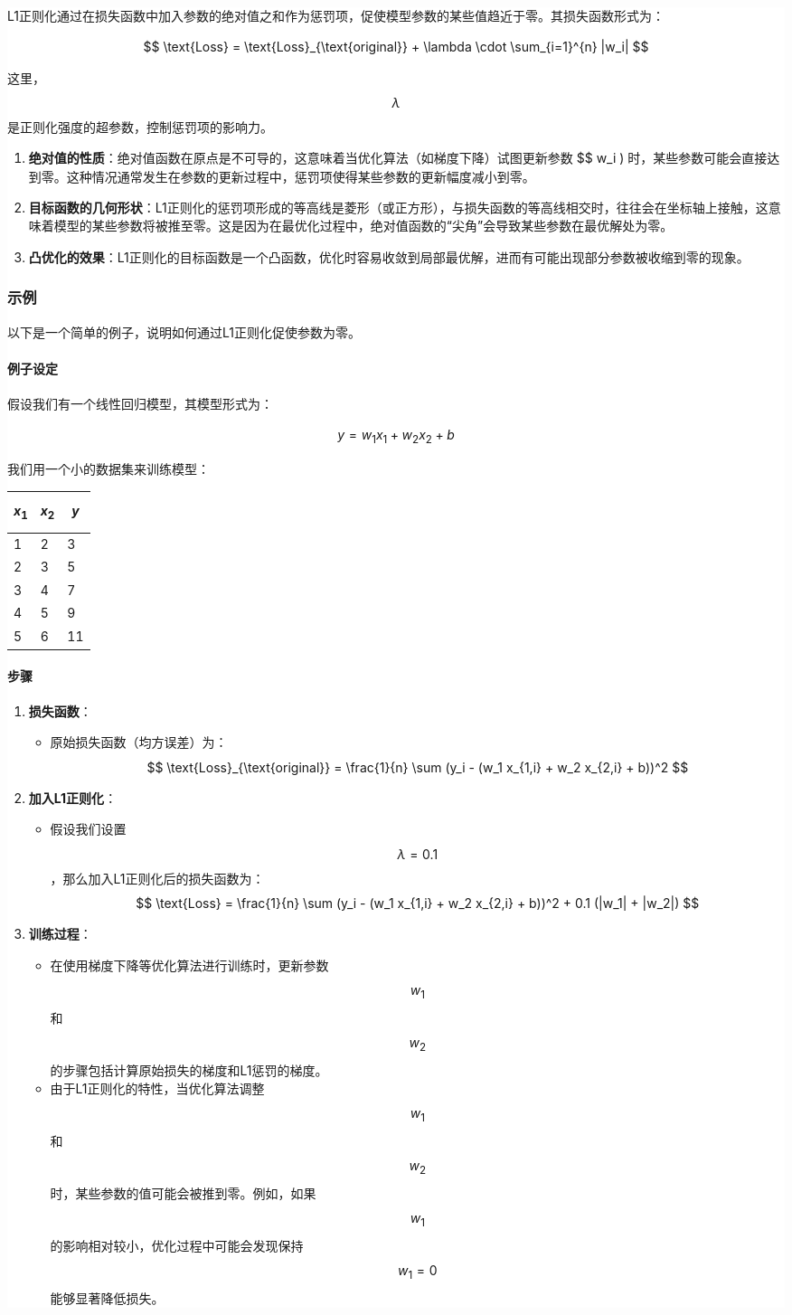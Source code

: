 L1正则化通过在损失函数中加入参数的绝对值之和作为惩罚项，促使模型参数的某些值趋近于零。其损失函数形式为：

$$
\text{Loss} = \text{Loss}_{\text{original}} + \lambda \cdot \sum_{i=1}^{n} |w_i|
$$

这里，$$ \lambda $$是正则化强度的超参数，控制惩罚项的影响力。

1. **绝对值的性质**：绝对值函数在原点是不可导的，这意味着当优化算法（如梯度下降）试图更新参数 $$ w_i \) 时，某些参数可能会直接达到零。这种情况通常发生在参数的更新过程中，惩罚项使得某些参数的更新幅度减小到零。

2. **目标函数的几何形状**：L1正则化的惩罚项形成的等高线是菱形（或正方形），与损失函数的等高线相交时，往往会在坐标轴上接触，这意味着模型的某些参数将被推至零。这是因为在最优化过程中，绝对值函数的“尖角”会导致某些参数在最优解处为零。

3. **凸优化的效果**：L1正则化的目标函数是一个凸函数，优化时容易收敛到局部最优解，进而有可能出现部分参数被收缩到零的现象。

### 示例

以下是一个简单的例子，说明如何通过L1正则化促使参数为零。

#### 例子设定
假设我们有一个线性回归模型，其模型形式为：

$$
y = w_1 x_1 + w_2 x_2 + b
$$

我们用一个小的数据集来训练模型：

| $$ x_1 $$ | $$ x_2 $$ | $$ y $$ |
| --------- | --------- | ------- |
| 1         | 2         | 3       |
| 2         | 3         | 5       |
| 3         | 4         | 7       |
| 4         | 5         | 9       |
| 5         | 6         | 11      |

#### 步骤
1. **损失函数**：
   - 原始损失函数（均方误差）为：
   $$
   \text{Loss}_{\text{original}} = \frac{1}{n} \sum (y_i - (w_1 x_{1,i} + w_2 x_{2,i} + b))^2
   $$

2. **加入L1正则化**：
   
   - 假设我们设置 $$ \lambda = 0.1 $$，那么加入L1正则化后的损失函数为：
   $$
   \text{Loss} = \frac{1}{n} \sum (y_i - (w_1 x_{1,i} + w_2 x_{2,i} + b))^2 + 0.1 (|w_1| + |w_2|)
   $$
   
3. **训练过程**：
   - 在使用梯度下降等优化算法进行训练时，更新参数 $$ w_1 $$ 和 $$ w_2 $$ 的步骤包括计算原始损失的梯度和L1惩罚的梯度。
   - 由于L1正则化的特性，当优化算法调整 $$ w_1 $$ 和 $$ w_2 $$ 时，某些参数的值可能会被推到零。例如，如果 $$ w_1 $$ 的影响相对较小，优化过程中可能会发现保持$$ w_1 = 0 $$ 能够显著降低损失。
